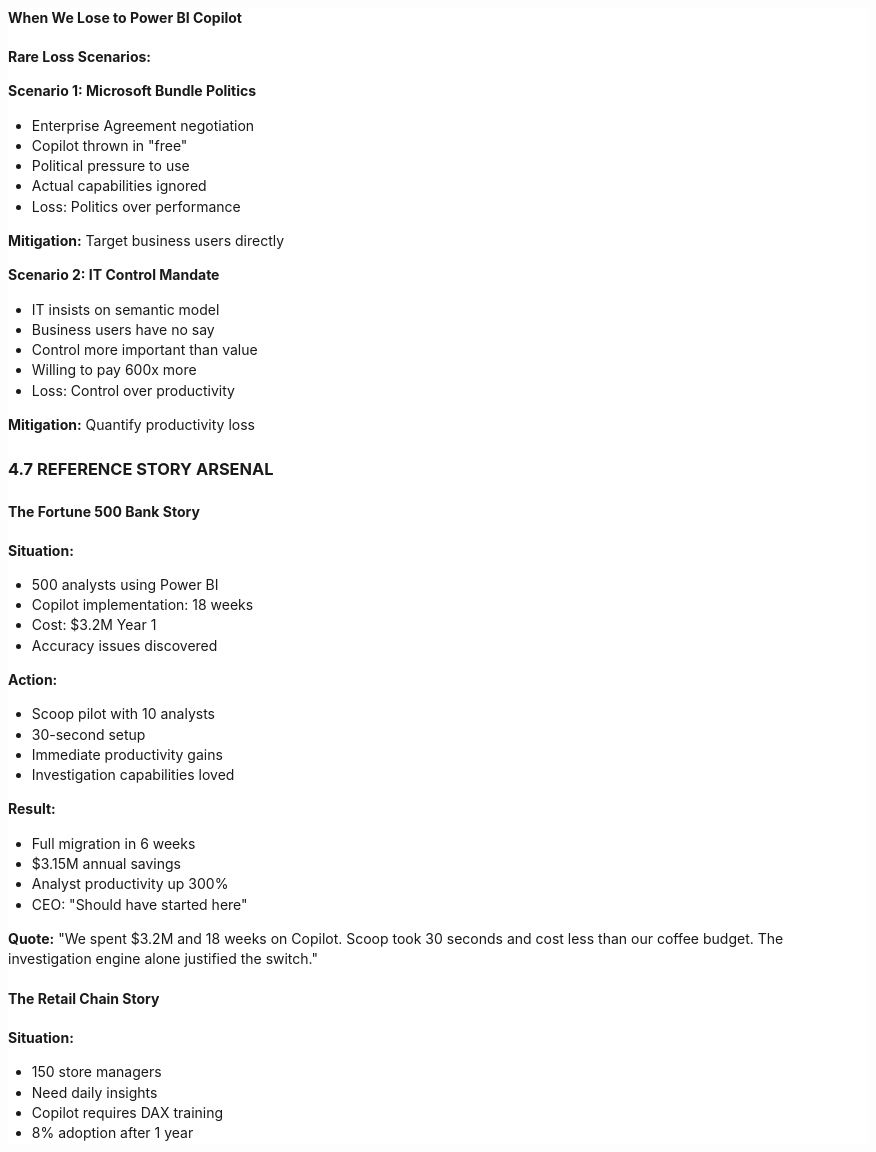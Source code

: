 #### When We Lose to Power BI Copilot

**Rare Loss Scenarios:**

**Scenario 1: Microsoft Bundle Politics**
- Enterprise Agreement negotiation
- Copilot thrown in "free"
- Political pressure to use
- Actual capabilities ignored
- Loss: Politics over performance

**Mitigation:** Target business users directly

**Scenario 2: IT Control Mandate**
- IT insists on semantic model
- Business users have no say
- Control more important than value
- Willing to pay 600x more
- Loss: Control over productivity

**Mitigation:** Quantify productivity loss

### 4.7 REFERENCE STORY ARSENAL

#### The Fortune 500 Bank Story

**Situation:**
- 500 analysts using Power BI
- Copilot implementation: 18 weeks
- Cost: $3.2M Year 1
- Accuracy issues discovered

**Action:**
- Scoop pilot with 10 analysts
- 30-second setup
- Immediate productivity gains
- Investigation capabilities loved

**Result:**
- Full migration in 6 weeks
- $3.15M annual savings
- Analyst productivity up 300%
- CEO: "Should have started here"

**Quote:**
"We spent $3.2M and 18 weeks on Copilot. Scoop took 30 seconds and cost less than our coffee budget. The investigation engine alone justified the switch."

#### The Retail Chain Story

**Situation:**
- 150 store managers
- Need daily insights
- Copilot requires DAX training
- 8% adoption after 1 year
